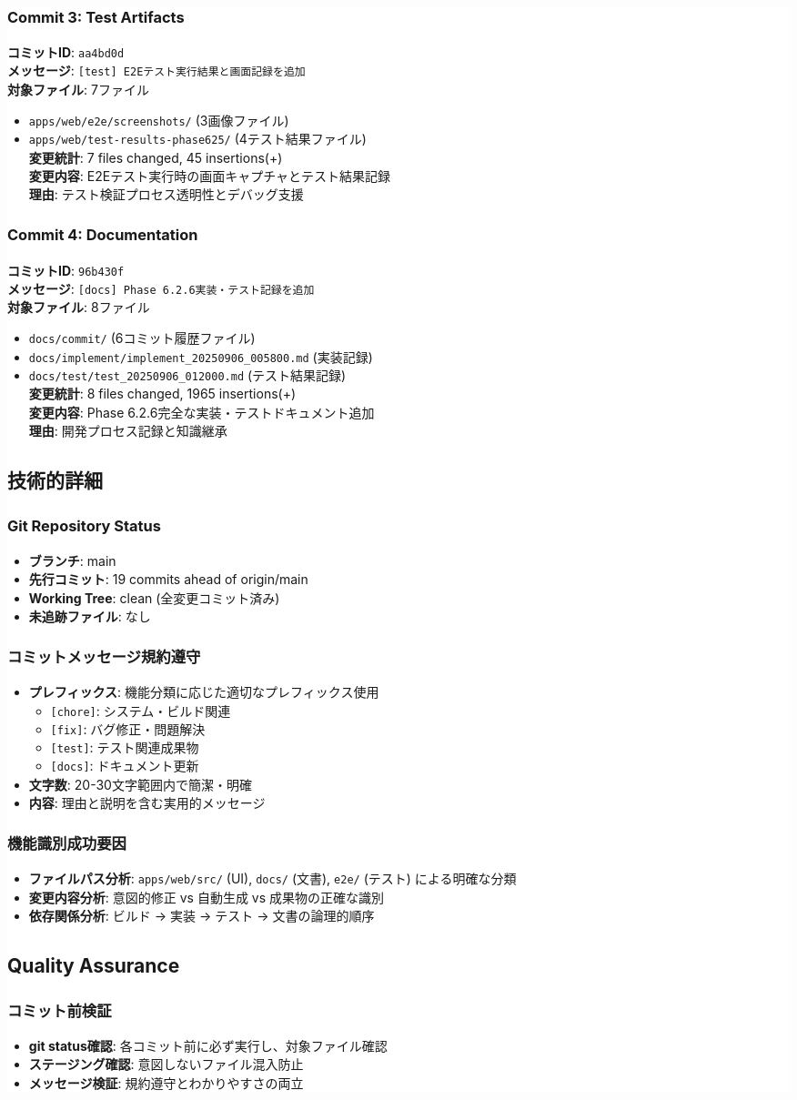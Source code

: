 ### Commit 3: Test Artifacts
**コミットID**: `aa4bd0d`  
**メッセージ**: `[test] E2Eテスト実行結果と画面記録を追加`  
**対象ファイル**: 7ファイル  
- `apps/web/e2e/screenshots/` (3画像ファイル)
- `apps/web/test-results-phase625/` (4テスト結果ファイル)  
**変更統計**: 7 files changed, 45 insertions(+)  
**変更内容**: E2Eテスト実行時の画面キャプチャとテスト結果記録  
**理由**: テスト検証プロセス透明性とデバッグ支援

### Commit 4: Documentation
**コミットID**: `96b430f`  
**メッセージ**: `[docs] Phase 6.2.6実装・テスト記録を追加`  
**対象ファイル**: 8ファイル  
- `docs/commit/` (6コミット履歴ファイル)
- `docs/implement/implement_20250906_005800.md` (実装記録)  
- `docs/test/test_20250906_012000.md` (テスト結果記録)  
**変更統計**: 8 files changed, 1965 insertions(+)  
**変更内容**: Phase 6.2.6完全な実装・テストドキュメント追加  
**理由**: 開発プロセス記録と知識継承

## 技術的詳細

### Git Repository Status
- **ブランチ**: main  
- **先行コミット**: 19 commits ahead of origin/main  
- **Working Tree**: clean (全変更コミット済み)  
- **未追跡ファイル**: なし

### コミットメッセージ規約遵守
- **プレフィックス**: 機能分類に応じた適切なプレフィックス使用
  - `[chore]`: システム・ビルド関連  
  - `[fix]`: バグ修正・問題解決
  - `[test]`: テスト関連成果物
  - `[docs]`: ドキュメント更新
- **文字数**: 20-30文字範囲内で簡潔・明確
- **内容**: 理由と説明を含む実用的メッセージ

### 機能識別成功要因
- **ファイルパス分析**: `apps/web/src/` (UI), `docs/` (文書), `e2e/` (テスト) による明確な分類
- **変更内容分析**: 意図的修正 vs 自動生成 vs 成果物の正確な識別  
- **依存関係分析**: ビルド → 実装 → テスト → 文書の論理的順序

## Quality Assurance

### コミット前検証
- **git status確認**: 各コミット前に必ず実行し、対象ファイル確認
- **ステージング確認**: 意図しないファイル混入防止
- **メッセージ検証**: 規約遵守とわかりやすさの両立
